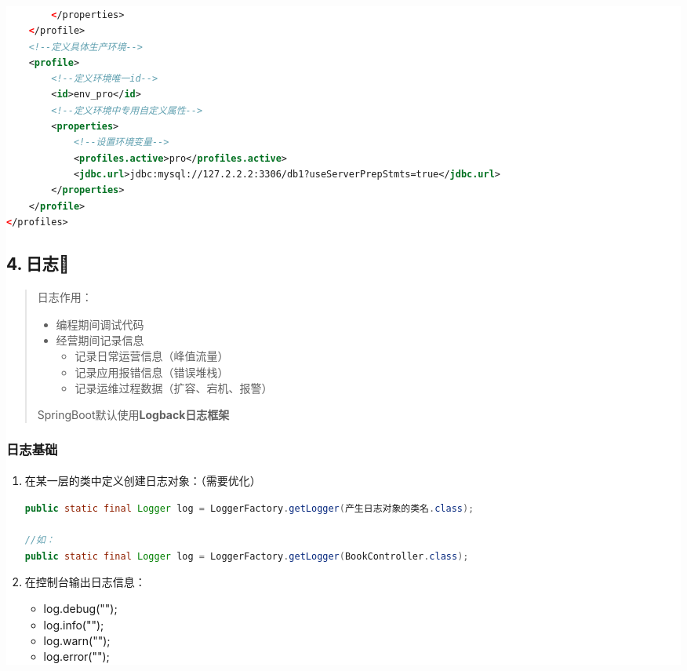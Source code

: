 ```xml
        </properties>
    </profile>
    <!--定义具体生产环境-->
    <profile>
        <!--定义环境唯一id-->
		<id>env_pro</id>
        <!--定义环境中专用自定义属性-->
		<properties>
            <!--设置环境变量-->
            <profiles.active>pro</profiles.active>
			<jdbc.url>jdbc:mysql://127.2.2.2:3306/db1?useServerPrepStmts=true</jdbc.url>
		</properties>
	</profile>
</profiles>
```





## 4. 日志📝

> 日志作用：
>
> * 编程期间调试代码
> * 经营期间记录信息
>   * 记录日常运营信息（峰值流量）
>   * 记录应用报错信息（错误堆栈）
>   * 记录运维过程数据（扩容、宕机、报警）
>
> 
>
> SpringBoot默认使用**Logback日志框架**



### 日志基础

1. 在某一层的类中定义创建日志对象：（需要优化）

   ```java
   public static final Logger log = LoggerFactory.getLogger(产生日志对象的类名.class);
   
   //如：
   public static final Logger log = LoggerFactory.getLogger(BookController.class);
   ```

2. 在控制台输出日志信息：

   * log.debug("");
   * log.info("");
   * log.warn("");
   * log.error("");


